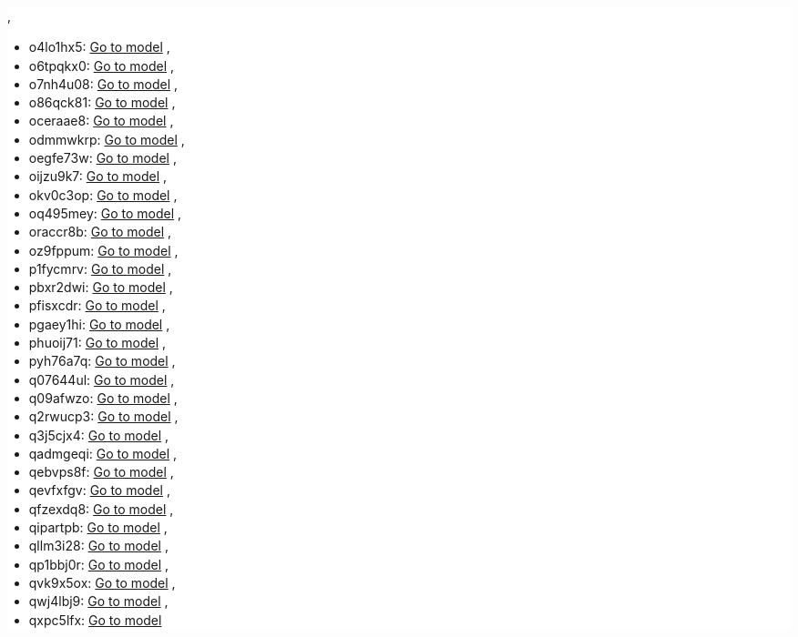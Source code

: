 ,
- o4lo1hx5: [Go to model](./conceptsettings.o4lo1hx5.json)
,
- o6tpqkx0: [Go to model](./conceptsettings.o6tpqkx0.json)
,
- o7nh4u08: [Go to model](./conceptsettings.o7nh4u08.json)
,
- o86qck81: [Go to model](./conceptsettings.o86qck81.json)
,
- oceraae8: [Go to model](./conceptsettings.oceraae8.json)
,
- odmmwkrp: [Go to model](./conceptsettings.odmmwkrp.json)
,
- oegfe73w: [Go to model](./conceptsettings.oegfe73w.json)
,
- oijzu9k7: [Go to model](./conceptsettings.oijzu9k7.json)
,
- okv0c3op: [Go to model](./conceptsettings.okv0c3op.json)
,
- oq495mey: [Go to model](./conceptsettings.oq495mey.json)
,
- oraccr8b: [Go to model](./conceptsettings.oraccr8b.json)
,
- oz9fppum: [Go to model](./conceptsettings.oz9fppum.json)
,
- p1fycmrv: [Go to model](./conceptsettings.p1fycmrv.json)
,
- pbxr2dwi: [Go to model](./conceptsettings.pbxr2dwi.json)
,
- pfisxcdr: [Go to model](./conceptsettings.pfisxcdr.json)
,
- pgaey1hi: [Go to model](./conceptsettings.pgaey1hi.json)
,
- phuoij71: [Go to model](./conceptsettings.phuoij71.json)
,
- pyh76a7q: [Go to model](./conceptsettings.pyh76a7q.json)
,
- q07644ul: [Go to model](./conceptsettings.q07644ul.json)
,
- q09afwzo: [Go to model](./conceptsettings.q09afwzo.json)
,
- q2rwucp3: [Go to model](./conceptsettings.q2rwucp3.json)
,
- q3j5cjx4: [Go to model](./conceptsettings.q3j5cjx4.json)
,
- qadmgeqi: [Go to model](./conceptsettings.qadmgeqi.json)
,
- qebvps8f: [Go to model](./conceptsettings.qebvps8f.json)
,
- qevfxfgv: [Go to model](./conceptsettings.qevfxfgv.json)
,
- qfzexdq8: [Go to model](./conceptsettings.qfzexdq8.json)
,
- qipartpb: [Go to model](./conceptsettings.qipartpb.json)
,
- qllm3i28: [Go to model](./conceptsettings.qllm3i28.json)
,
- qp1bbj0r: [Go to model](./conceptsettings.qp1bbj0r.json)
,
- qvk9x5ox: [Go to model](./conceptsettings.qvk9x5ox.json)
,
- qwj4lbj9: [Go to model](./conceptsettings.qwj4lbj9.json)
,
- qxpc5lfx: [Go to model](./conceptsettings.qxpc5lfx.json)